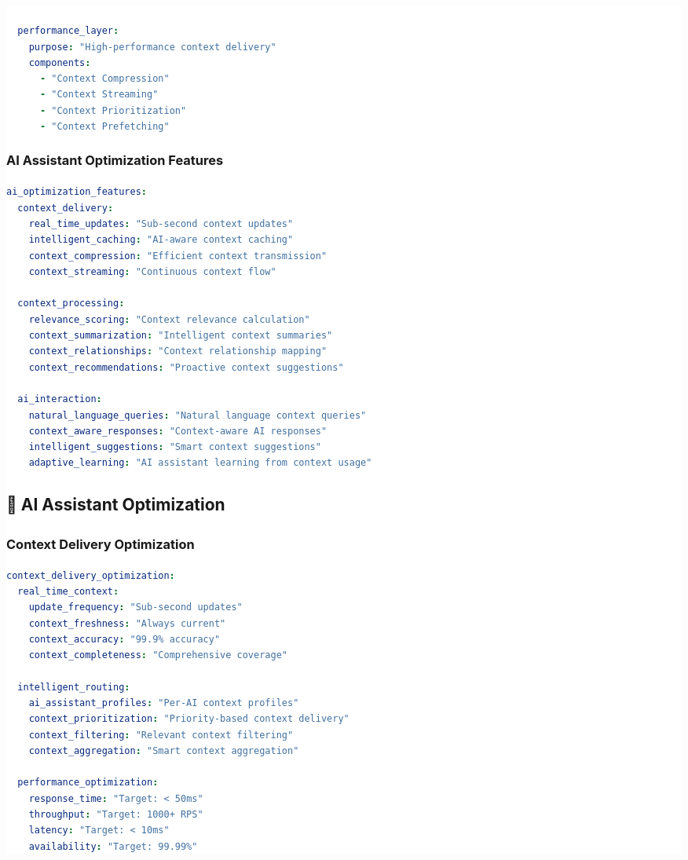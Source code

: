 ```yaml
    
  performance_layer:
    purpose: "High-performance context delivery"
    components:
      - "Context Compression"
      - "Context Streaming"
      - "Context Prioritization"
      - "Context Prefetching"
```

### **AI Assistant Optimization Features**

```yaml
ai_optimization_features:
  context_delivery:
    real_time_updates: "Sub-second context updates"
    intelligent_caching: "AI-aware context caching"
    context_compression: "Efficient context transmission"
    context_streaming: "Continuous context flow"
    
  context_processing:
    relevance_scoring: "Context relevance calculation"
    context_summarization: "Intelligent context summaries"
    context_relationships: "Context relationship mapping"
    context_recommendations: "Proactive context suggestions"
    
  ai_interaction:
    natural_language_queries: "Natural language context queries"
    context_aware_responses: "Context-aware AI responses"
    intelligent_suggestions: "Smart context suggestions"
    adaptive_learning: "AI assistant learning from context usage"
```

## 🤖 **AI Assistant Optimization**

### **Context Delivery Optimization**

```yaml
context_delivery_optimization:
  real_time_context:
    update_frequency: "Sub-second updates"
    context_freshness: "Always current"
    context_accuracy: "99.9% accuracy"
    context_completeness: "Comprehensive coverage"
    
  intelligent_routing:
    ai_assistant_profiles: "Per-AI context profiles"
    context_prioritization: "Priority-based context delivery"
    context_filtering: "Relevant context filtering"
    context_aggregation: "Smart context aggregation"
    
  performance_optimization:
    response_time: "Target: < 50ms"
    throughput: "Target: 1000+ RPS"
    latency: "Target: < 10ms"
    availability: "Target: 99.99%"
```

